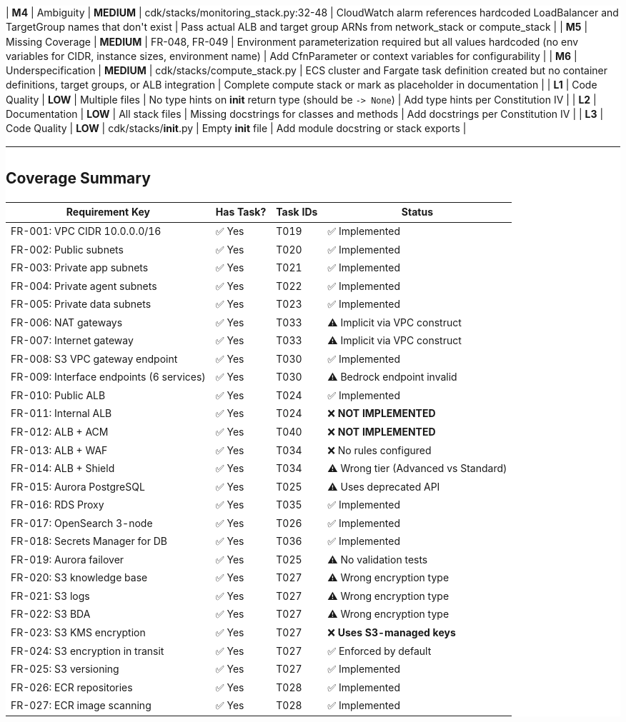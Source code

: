 | **M4** | Ambiguity | **MEDIUM** | cdk/stacks/monitoring_stack.py:32-48 | CloudWatch alarm references hardcoded LoadBalancer and TargetGroup names that don't exist | Pass actual ALB and target group ARNs from network_stack or compute_stack |
| **M5** | Missing Coverage | **MEDIUM** | FR-048, FR-049 | Environment parameterization required but all values hardcoded (no env variables for CIDR, instance sizes, environment name) | Add CfnParameter or context variables for configurability |
| **M6** | Underspecification | **MEDIUM** | cdk/stacks/compute_stack.py | ECS cluster and Fargate task definition created but no container definitions, target groups, or ALB integration | Complete compute stack or mark as placeholder in documentation |
| **L1** | Code Quality | **LOW** | Multiple files | No type hints on __init__ return type (should be `-> None`) | Add type hints per Constitution IV |
| **L2** | Documentation | **LOW** | All stack files | Missing docstrings for classes and methods | Add docstrings per Constitution IV |
| **L3** | Code Quality | **LOW** | cdk/stacks/__init__.py | Empty __init__ file | Add module docstring or stack exports |

---

## Coverage Summary

| Requirement Key | Has Task? | Task IDs | Status |
|----------------|-----------|----------|--------|
| FR-001: VPC CIDR 10.0.0.0/16 | ✅ Yes | T019 | ✅ Implemented |
| FR-002: Public subnets | ✅ Yes | T020 | ✅ Implemented |
| FR-003: Private app subnets | ✅ Yes | T021 | ✅ Implemented |
| FR-004: Private agent subnets | ✅ Yes | T022 | ✅ Implemented |
| FR-005: Private data subnets | ✅ Yes | T023 | ✅ Implemented |
| FR-006: NAT gateways | ✅ Yes | T033 | ⚠️ Implicit via VPC construct |
| FR-007: Internet gateway | ✅ Yes | T033 | ⚠️ Implicit via VPC construct |
| FR-008: S3 VPC gateway endpoint | ✅ Yes | T030 | ✅ Implemented |
| FR-009: Interface endpoints (6 services) | ✅ Yes | T030 | ⚠️ Bedrock endpoint invalid |
| FR-010: Public ALB | ✅ Yes | T024 | ✅ Implemented |
| FR-011: Internal ALB | ✅ Yes | T024 | ❌ **NOT IMPLEMENTED** |
| FR-012: ALB + ACM | ✅ Yes | T040 | ❌ **NOT IMPLEMENTED** |
| FR-013: ALB + WAF | ✅ Yes | T034 | ❌ No rules configured |
| FR-014: ALB + Shield | ✅ Yes | T034 | ⚠️ Wrong tier (Advanced vs Standard) |
| FR-015: Aurora PostgreSQL | ✅ Yes | T025 | ⚠️ Uses deprecated API |
| FR-016: RDS Proxy | ✅ Yes | T035 | ✅ Implemented |
| FR-017: OpenSearch 3-node | ✅ Yes | T026 | ✅ Implemented |
| FR-018: Secrets Manager for DB | ✅ Yes | T036 | ✅ Implemented |
| FR-019: Aurora failover | ✅ Yes | T025 | ⚠️ No validation tests |
| FR-020: S3 knowledge base | ✅ Yes | T027 | ⚠️ Wrong encryption type |
| FR-021: S3 logs | ✅ Yes | T027 | ⚠️ Wrong encryption type |
| FR-022: S3 BDA | ✅ Yes | T027 | ⚠️ Wrong encryption type |
| FR-023: S3 KMS encryption | ✅ Yes | T027 | ❌ **Uses S3-managed keys** |
| FR-024: S3 encryption in transit | ✅ Yes | T027 | ✅ Enforced by default |
| FR-025: S3 versioning | ✅ Yes | T027 | ✅ Implemented |
| FR-026: ECR repositories | ✅ Yes | T028 | ✅ Implemented |
| FR-027: ECR image scanning | ✅ Yes | T028 | ✅ Implemented |